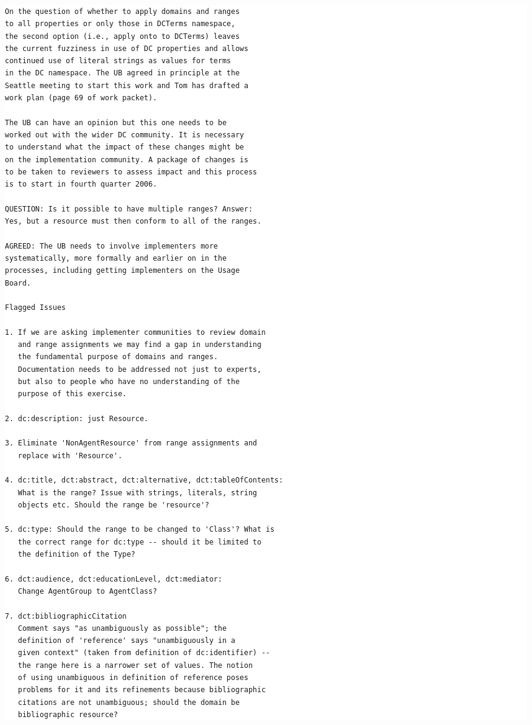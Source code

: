     On the question of whether to apply domains and ranges
    to all properties or only those in DCTerms namespace,
    the second option (i.e., apply onto to DCTerms) leaves
    the current fuzziness in use of DC properties and allows
    continued use of literal strings as values for terms
    in the DC namespace. The UB agreed in principle at the
    Seattle meeting to start this work and Tom has drafted a
    work plan (page 69 of work packet).

    The UB can have an opinion but this one needs to be
    worked out with the wider DC community. It is necessary
    to understand what the impact of these changes might be
    on the implementation community. A package of changes is
    to be taken to reviewers to assess impact and this process
    is to start in fourth quarter 2006.

    QUESTION: Is it possible to have multiple ranges? Answer:
    Yes, but a resource must then conform to all of the ranges.

    AGREED: The UB needs to involve implementers more
    systematically, more formally and earlier on in the
    processes, including getting implementers on the Usage
    Board.

    Flagged Issues

    1. If we are asking implementer communities to review domain
       and range assignments we may find a gap in understanding
       the fundamental purpose of domains and ranges.
       Documentation needs to be addressed not just to experts,
       but also to people who have no understanding of the
       purpose of this exercise.

    2. dc:description: just Resource.

    3. Eliminate 'NonAgentResource' from range assignments and
       replace with 'Resource'.

    4. dc:title, dct:abstract, dct:alternative, dct:tableOfContents:
       What is the range? Issue with strings, literals, string
       objects etc. Should the range be 'resource'?

    5. dc:type: Should the range to be changed to 'Class'? What is
       the correct range for dc:type -- should it be limited to
       the definition of the Type?

    6. dct:audience, dct:educationLevel, dct:mediator:
       Change AgentGroup to AgentClass?

    7. dct:bibliographicCitation
       Comment says "as unambiguously as possible"; the
       definition of 'reference' says "unambiguously in a
       given context" (taken from definition of dc:identifier) --
       the range here is a narrower set of values. The notion
       of using unambiguous in definition of reference poses
       problems for it and its refinements because bibliographic
       citations are not unambiguous; should the domain be
       bibliographic resource?
